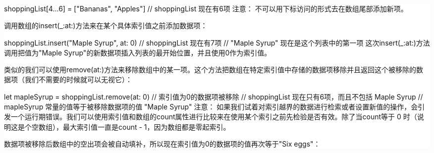 shoppingList[4...6] = ["Bananas", "Apples"]
// shoppingList 现在有6项
注意：
不可以用下标访问的形式去在数组尾部添加新项。

调用数组的insert(_:at:)方法来在某个具体索引值之前添加数据项：

shoppingList.insert("Maple Syrup", at: 0)
// shoppingList 现在有7项
// "Maple Syrup" 现在是这个列表中的第一项
这次insert(_:at:)方法调用把值为"Maple Syrup"的新数据项插入列表的最开始位置，并且使用0作为索引值。

类似的我们可以使用remove(at:)方法来移除数组中的某一项。这个方法把数组在特定索引值中存储的数据项移除并且返回这个被移除的数据项（我们不需要的时候就可以无视它）：

let mapleSyrup = shoppingList.remove(at: 0)
// 索引值为0的数据项被移除
// shoppingList 现在只有6项，而且不包括 Maple Syrup
// mapleSyrup 常量的值等于被移除数据项的值 "Maple Syrup"
注意：
如果我们试着对索引越界的数据进行检索或者设置新值的操作，会引发一个运行期错误。我们可以使用索引值和数组的count属性进行比较来在使用某个索引之前先检验是否有效。除了当count等于 0 时（说明这是个空数组），最大索引值一直是count - 1，因为数组都是零起索引。

数据项被移除后数组中的空出项会被自动填补，所以现在索引值为0的数据项的值再次等于"Six eggs"：

